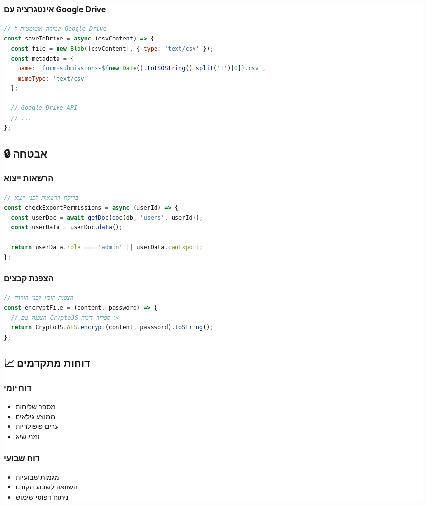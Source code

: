 ### אינטגרציה עם Google Drive
```javascript
// שמירה אוטומטית ל-Google Drive
const saveToDrive = async (csvContent) => {
  const file = new Blob([csvContent], { type: 'text/csv' });
  const metadata = {
    name: `form-submissions-${new Date().toISOString().split('T')[0]}.csv`,
    mimeType: 'text/csv'
  };
  
  // Google Drive API
  // ...
};
```

## 🔒 אבטחה

### הרשאות ייצוא
```javascript
// בדיקת הרשאות לפני ייצוא
const checkExportPermissions = async (userId) => {
  const userDoc = await getDoc(doc(db, 'users', userId));
  const userData = userDoc.data();
  
  return userData.role === 'admin' || userData.canExport;
};
```

### הצפנת קבצים
```javascript
// הצפנת קובץ לפני הורדה
const encryptFile = (content, password) => {
  // הצפנה עם CryptoJS או ספריה דומה
  return CryptoJS.AES.encrypt(content, password).toString();
};
```

## 📈 דוחות מתקדמים

### דוח יומי
- מספר שליחות
- ממוצע גילאים
- ערים פופולריות
- זמני שיא

### דוח שבועי
- מגמות שבועיות
- השוואה לשבוע הקודם
- ניתוח דפוסי שימוש
